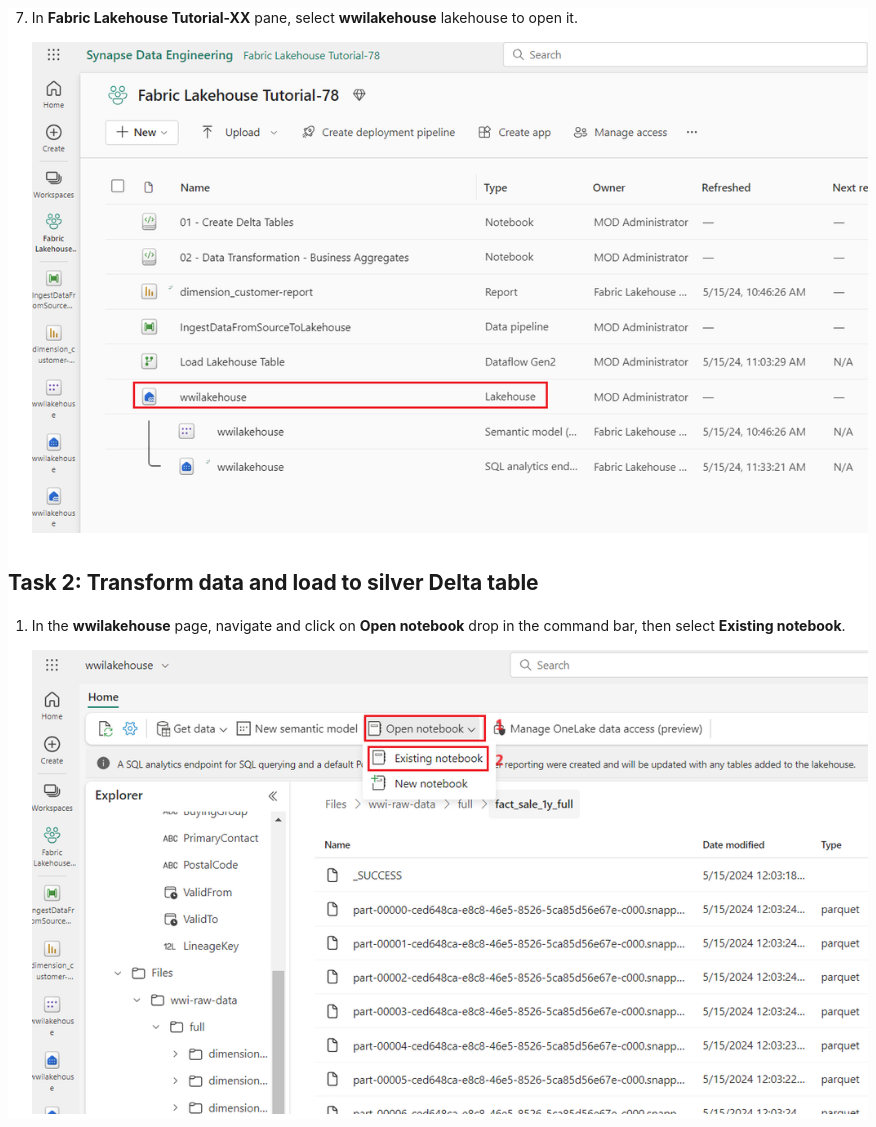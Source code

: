 7.  In **Fabric Lakehouse Tutorial-XX** pane,
    select **wwilakehouse** lakehouse to open it.

     ![](./media/image87.png)

## Task 2: Transform data and load to silver Delta table

1.  In the **wwilakehouse** page, navigate and click on **Open
    notebook** drop in the command bar, then select **Existing
    notebook**.

     ![](./media/image88.png)

